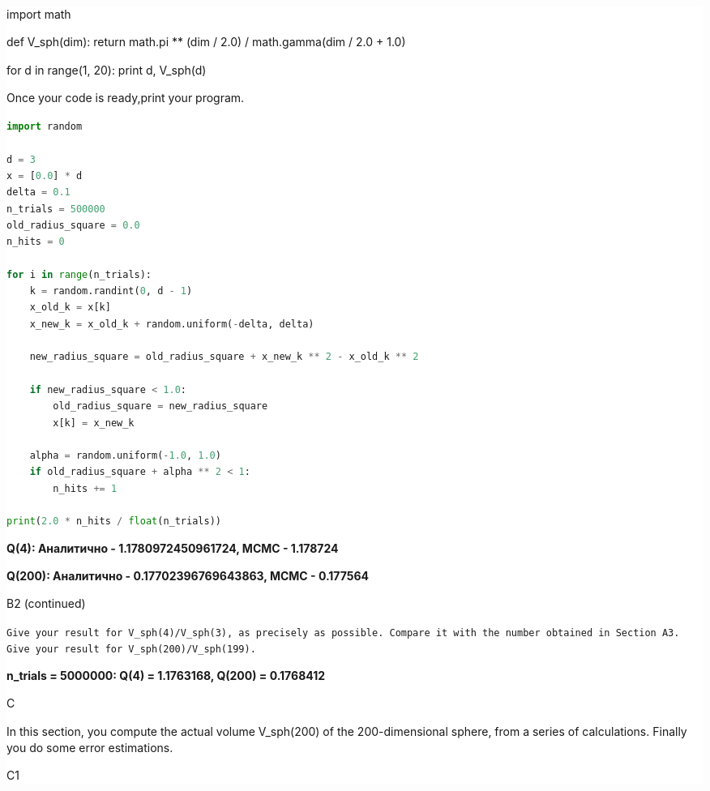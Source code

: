 import math

def V_sph(dim):
    return math.pi ** (dim / 2.0) / math.gamma(dim / 2.0 + 1.0)

for d in range(1, 20):
    print d, V_sph(d)

Once your code is ready,print your program.

```python
import random

d = 3
x = [0.0] * d
delta = 0.1
n_trials = 500000
old_radius_square = 0.0
n_hits = 0

for i in range(n_trials):
    k = random.randint(0, d - 1)
    x_old_k = x[k]
    x_new_k = x_old_k + random.uniform(-delta, delta)
    
    new_radius_square = old_radius_square + x_new_k ** 2 - x_old_k ** 2
    
    if new_radius_square < 1.0:
        old_radius_square = new_radius_square
        x[k] = x_new_k
    
    alpha = random.uniform(-1.0, 1.0)
    if old_radius_square + alpha ** 2 < 1:
        n_hits += 1
        
print(2.0 * n_hits / float(n_trials))
```

**Q(4): Аналитично - 1.1780972450961724, MCMC - 1.178724**


**Q(200): Аналитично - 0.17702396769643863, MCMC - 0.177564**

B2 (continued)

    Give your result for V_sph(4)/V_sph(3), as precisely as possible. Compare it with the number obtained in Section A3.
    Give your result for V_sph(200)/V_sph(199).

**n_trials = 5000000: Q(4) = 1.1763168, Q(200) = 0.1768412**

C

In this section, you compute the actual volume V_sph(200) of the 200-dimensional sphere, from a series of calculations. Finally you do some error estimations.

C1
